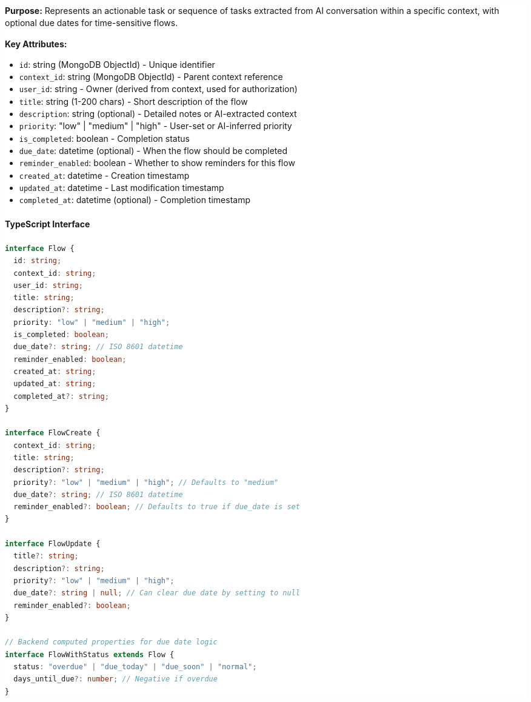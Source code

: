 **Purpose:** Represents an actionable task or sequence of tasks extracted from AI conversation within a specific context, with optional due dates for time-sensitive flows.

**Key Attributes:**
- `id`: string (MongoDB ObjectId) - Unique identifier
- `context_id`: string (MongoDB ObjectId) - Parent context reference
- `user_id`: string - Owner (derived from context, used for authorization)
- `title`: string (1-200 chars) - Short description of the flow
- `description`: string (optional) - Detailed notes or AI-extracted context
- `priority`: "low" | "medium" | "high" - User-set or AI-inferred priority
- `is_completed`: boolean - Completion status
- `due_date`: datetime (optional) - When the flow should be completed
- `reminder_enabled`: boolean - Whether to show reminders for this flow
- `created_at`: datetime - Creation timestamp
- `updated_at`: datetime - Last modification timestamp
- `completed_at`: datetime (optional) - Completion timestamp

#### TypeScript Interface

```typescript
interface Flow {
  id: string;
  context_id: string;
  user_id: string;
  title: string;
  description?: string;
  priority: "low" | "medium" | "high";
  is_completed: boolean;
  due_date?: string; // ISO 8601 datetime
  reminder_enabled: boolean;
  created_at: string;
  updated_at: string;
  completed_at?: string;
}

interface FlowCreate {
  context_id: string;
  title: string;
  description?: string;
  priority?: "low" | "medium" | "high"; // Defaults to "medium"
  due_date?: string; // ISO 8601 datetime
  reminder_enabled?: boolean; // Defaults to true if due_date is set
}

interface FlowUpdate {
  title?: string;
  description?: string;
  priority?: "low" | "medium" | "high";
  due_date?: string | null; // Can clear due date by setting to null
  reminder_enabled?: boolean;
}

// Backend computed properties for due date logic
interface FlowWithStatus extends Flow {
  status: "overdue" | "due_today" | "due_soon" | "normal";
  days_until_due?: number; // Negative if overdue
}
```
